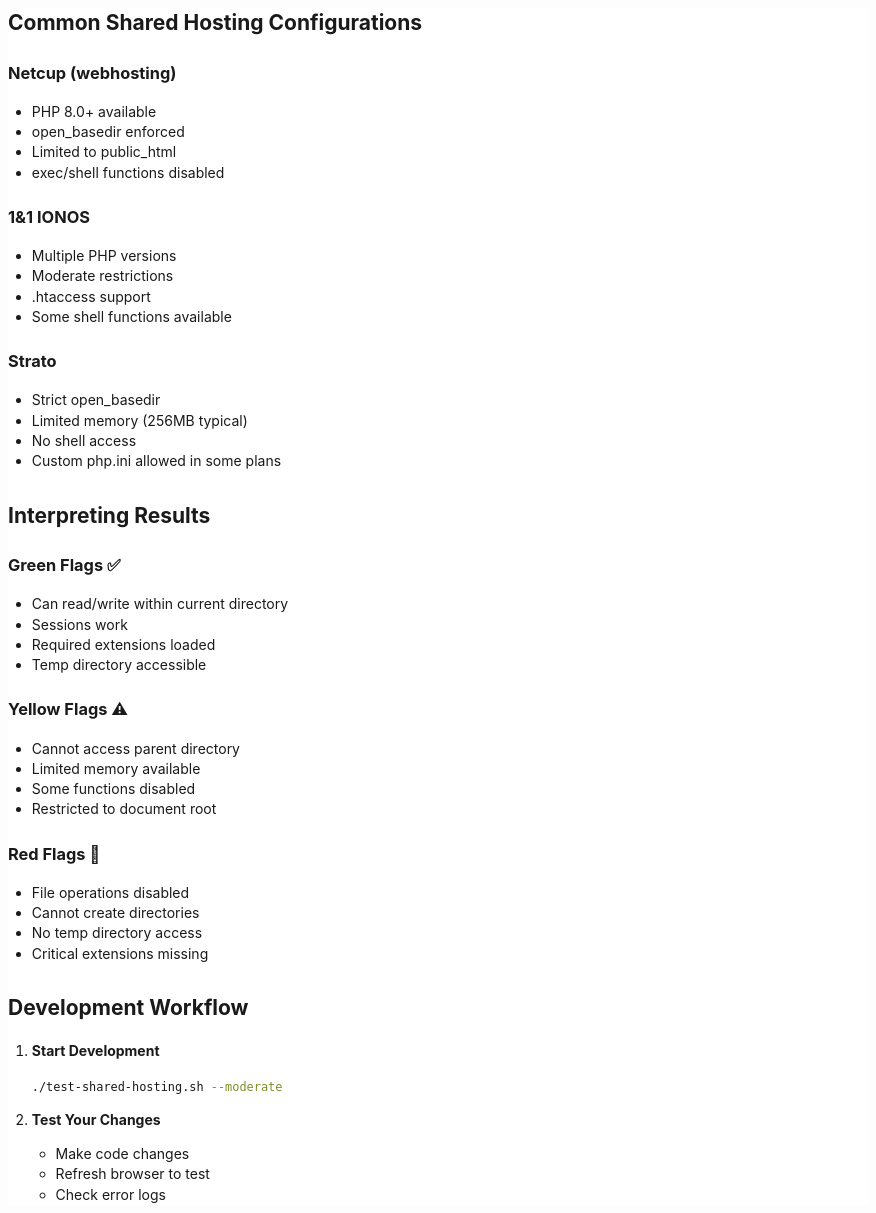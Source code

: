 ## Common Shared Hosting Configurations

### Netcup (webhosting)
- PHP 8.0+ available
- open_basedir enforced
- Limited to public_html
- exec/shell functions disabled

### 1&1 IONOS
- Multiple PHP versions
- Moderate restrictions
- .htaccess support
- Some shell functions available

### Strato
- Strict open_basedir
- Limited memory (256MB typical)
- No shell access
- Custom php.ini allowed in some plans

## Interpreting Results

### Green Flags ✅
- Can read/write within current directory
- Sessions work
- Required extensions loaded
- Temp directory accessible

### Yellow Flags ⚠️
- Cannot access parent directory
- Limited memory available
- Some functions disabled
- Restricted to document root

### Red Flags 🚫
- File operations disabled
- Cannot create directories
- No temp directory access
- Critical extensions missing

## Development Workflow

1. **Start Development**
   ```bash
   ./test-shared-hosting.sh --moderate
   ```

2. **Test Your Changes**
   - Make code changes
   - Refresh browser to test
   - Check error logs
